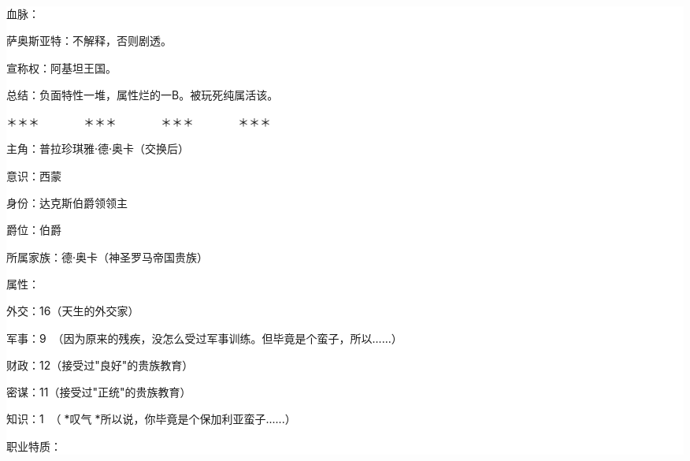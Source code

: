 
血脉：



萨奥斯亚特：不解释，否则剧透。



宣称权：阿基坦王国。





总结：负面特性一堆，属性烂的一B。被玩死纯属活该。





＊＊＊　　　　＊＊＊　　　　＊＊＊　　　　＊＊＊







主角：普拉珍琪雅·德·奥卡（交换后）



意识：西蒙



身份：达克斯伯爵领领主



爵位：伯爵



所属家族：德·奥卡（神圣罗马帝国贵族）





属性：



外交：16（天生的外交家）



军事：9  （因为原来的残疾，没怎么受过军事训练。但毕竟是个蛮子，所以......）



财政：12（接受过"良好"的贵族教育）



密谋：11（接受过"正统"的贵族教育）



知识：1  （ *叹气 *所以说，你毕竟是个保加利亚蛮子......）



职业特质：



